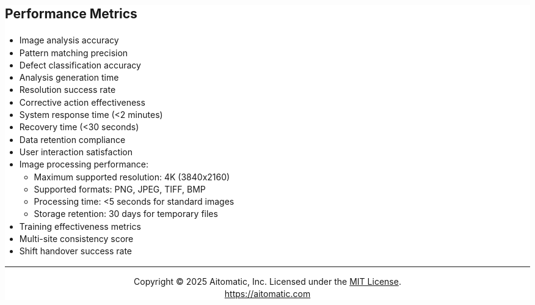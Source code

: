 ## Performance Metrics

- Image analysis accuracy
- Pattern matching precision
- Defect classification accuracy
- Analysis generation time
- Resolution success rate
- Corrective action effectiveness
- System response time (<2 minutes)
- Recovery time (<30 seconds)
- Data retention compliance
- User interaction satisfaction
- Image processing performance:
  - Maximum supported resolution: 4K (3840x2160)
  - Supported formats: PNG, JPEG, TIFF, BMP
  - Processing time: <5 seconds for standard images
  - Storage retention: 30 days for temporary files
- Training effectiveness metrics
- Multi-site consistency score
- Shift handover success rate

---
<p align="center">
Copyright © 2025 Aitomatic, Inc. Licensed under the <a href="../../LICENSE.md">MIT License</a>.
<br/>
<a href="https://aitomatic.com">https://aitomatic.com</a>
</p>
